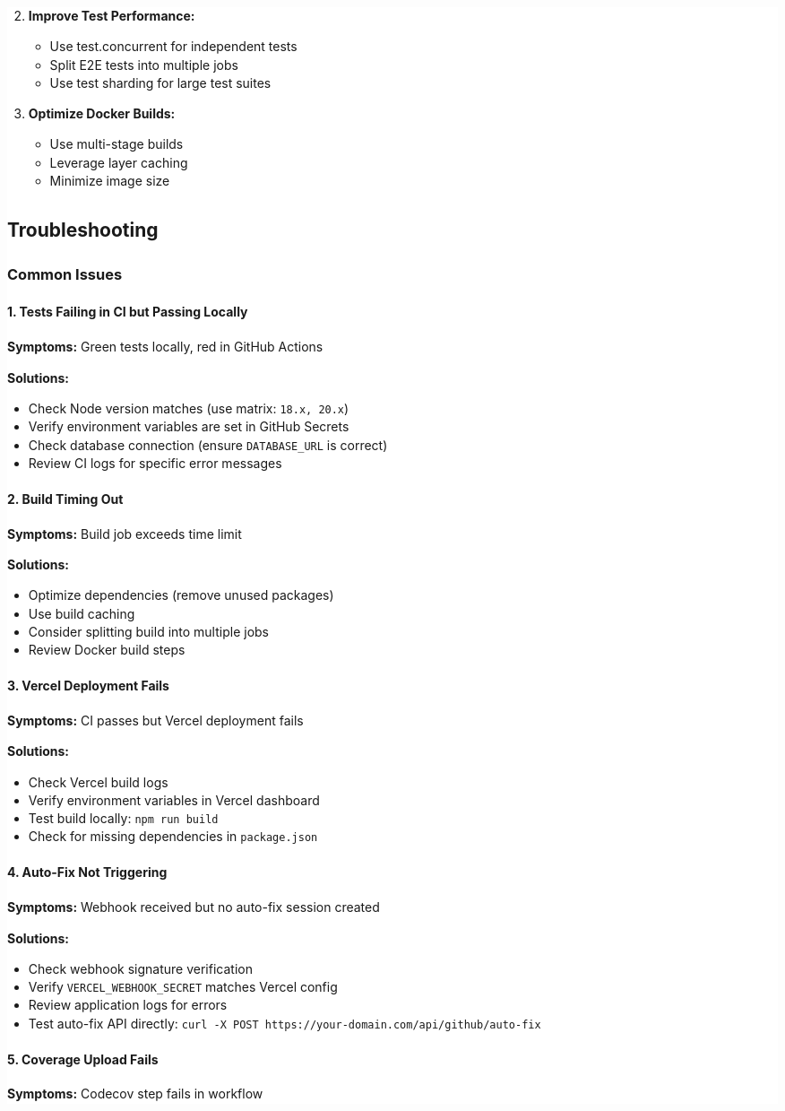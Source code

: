 2. **Improve Test Performance:**
   - Use test.concurrent for independent tests
   - Split E2E tests into multiple jobs
   - Use test sharding for large test suites

3. **Optimize Docker Builds:**
   - Use multi-stage builds
   - Leverage layer caching
   - Minimize image size

## Troubleshooting

### Common Issues

#### 1. Tests Failing in CI but Passing Locally
**Symptoms:** Green tests locally, red in GitHub Actions

**Solutions:**
- Check Node version matches (use matrix: `18.x, 20.x`)
- Verify environment variables are set in GitHub Secrets
- Check database connection (ensure `DATABASE_URL` is correct)
- Review CI logs for specific error messages

#### 2. Build Timing Out
**Symptoms:** Build job exceeds time limit

**Solutions:**
- Optimize dependencies (remove unused packages)
- Use build caching
- Consider splitting build into multiple jobs
- Review Docker build steps

#### 3. Vercel Deployment Fails
**Symptoms:** CI passes but Vercel deployment fails

**Solutions:**
- Check Vercel build logs
- Verify environment variables in Vercel dashboard
- Test build locally: `npm run build`
- Check for missing dependencies in `package.json`

#### 4. Auto-Fix Not Triggering
**Symptoms:** Webhook received but no auto-fix session created

**Solutions:**
- Check webhook signature verification
- Verify `VERCEL_WEBHOOK_SECRET` matches Vercel config
- Review application logs for errors
- Test auto-fix API directly: `curl -X POST https://your-domain.com/api/github/auto-fix`

#### 5. Coverage Upload Fails
**Symptoms:** Codecov step fails in workflow
